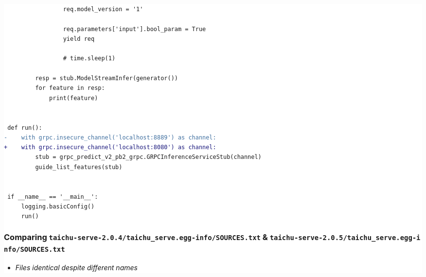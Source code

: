 ```diff
                 req.model_version = '1'
 
                 req.parameters['input'].bool_param = True
                 yield req
 
                 # time.sleep(1)
 
         resp = stub.ModelStreamInfer(generator())
         for feature in resp:
             print(feature)
 
 
 def run():
-    with grpc.insecure_channel('localhost:8889') as channel:
+    with grpc.insecure_channel('localhost:8080') as channel:
         stub = grpc_predict_v2_pb2_grpc.GRPCInferenceServiceStub(channel)
         guide_list_features(stub)
 
 
 if __name__ == '__main__':
     logging.basicConfig()
     run()
```

### Comparing `taichu-serve-2.0.4/taichu_serve.egg-info/SOURCES.txt` & `taichu-serve-2.0.5/taichu_serve.egg-info/SOURCES.txt`

 * *Files identical despite different names*

